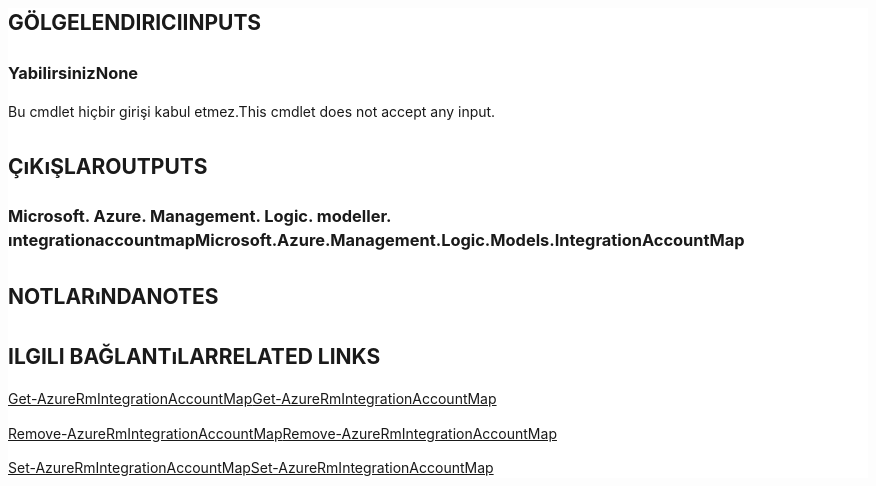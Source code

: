 ## <span data-ttu-id="dee55-149">GÖLGELENDIRICI</span><span class="sxs-lookup"><span data-stu-id="dee55-149">INPUTS</span></span>

### <span data-ttu-id="dee55-150">Yabilirsiniz</span><span class="sxs-lookup"><span data-stu-id="dee55-150">None</span></span>
<span data-ttu-id="dee55-151">Bu cmdlet hiçbir girişi kabul etmez.</span><span class="sxs-lookup"><span data-stu-id="dee55-151">This cmdlet does not accept any input.</span></span>

## <span data-ttu-id="dee55-152">ÇıKıŞLAR</span><span class="sxs-lookup"><span data-stu-id="dee55-152">OUTPUTS</span></span>

### <span data-ttu-id="dee55-153">Microsoft. Azure. Management. Logic. modeller. ıntegrationaccountmap</span><span class="sxs-lookup"><span data-stu-id="dee55-153">Microsoft.Azure.Management.Logic.Models.IntegrationAccountMap</span></span>

## <span data-ttu-id="dee55-154">NOTLARıNDA</span><span class="sxs-lookup"><span data-stu-id="dee55-154">NOTES</span></span>

## <span data-ttu-id="dee55-155">ILGILI BAĞLANTıLAR</span><span class="sxs-lookup"><span data-stu-id="dee55-155">RELATED LINKS</span></span>

[<span data-ttu-id="dee55-156">Get-AzureRmIntegrationAccountMap</span><span class="sxs-lookup"><span data-stu-id="dee55-156">Get-AzureRmIntegrationAccountMap</span></span>](./Get-AzureRmIntegrationAccountMap.md)

[<span data-ttu-id="dee55-157">Remove-AzureRmIntegrationAccountMap</span><span class="sxs-lookup"><span data-stu-id="dee55-157">Remove-AzureRmIntegrationAccountMap</span></span>](./Remove-AzureRmIntegrationAccountMap.md)

[<span data-ttu-id="dee55-158">Set-AzureRmIntegrationAccountMap</span><span class="sxs-lookup"><span data-stu-id="dee55-158">Set-AzureRmIntegrationAccountMap</span></span>](./Set-AzureRmIntegrationAccountMap.md)


